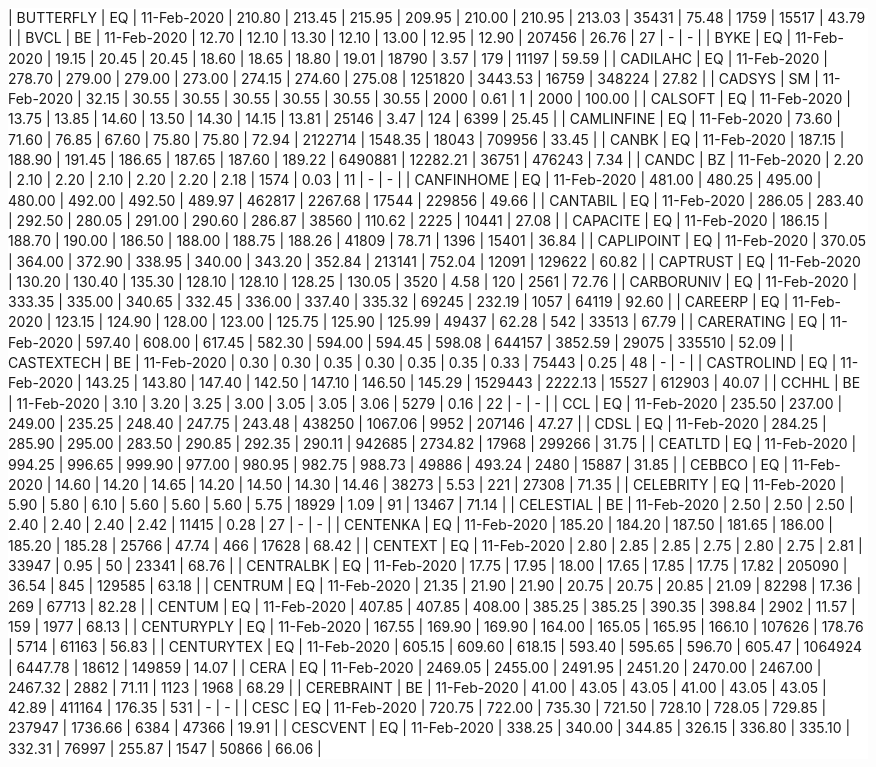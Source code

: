 | BUTTERFLY | EQ | 11-Feb-2020 | 210.80 | 213.45 | 215.95 | 209.95 | 210.00 | 210.95 | 213.03 | 35431 | 75.48 | 1759 | 15517 | 43.79 |
| BVCL | BE | 11-Feb-2020 | 12.70 | 12.10 | 13.30 | 12.10 | 13.00 | 12.95 | 12.90 | 207456 | 26.76 | 27 | - | - |
| BYKE | EQ | 11-Feb-2020 | 19.15 | 20.45 | 20.45 | 18.60 | 18.65 | 18.80 | 19.01 | 18790 | 3.57 | 179 | 11197 | 59.59 |
| CADILAHC | EQ | 11-Feb-2020 | 278.70 | 279.00 | 279.00 | 273.00 | 274.15 | 274.60 | 275.08 | 1251820 | 3443.53 | 16759 | 348224 | 27.82 |
| CADSYS | SM | 11-Feb-2020 | 32.15 | 30.55 | 30.55 | 30.55 | 30.55 | 30.55 | 30.55 | 2000 | 0.61 | 1 | 2000 | 100.00 |
| CALSOFT | EQ | 11-Feb-2020 | 13.75 | 13.85 | 14.60 | 13.50 | 14.30 | 14.15 | 13.81 | 25146 | 3.47 | 124 | 6399 | 25.45 |
| CAMLINFINE | EQ | 11-Feb-2020 | 73.60 | 71.60 | 76.85 | 67.60 | 75.80 | 75.80 | 72.94 | 2122714 | 1548.35 | 18043 | 709956 | 33.45 |
| CANBK | EQ | 11-Feb-2020 | 187.15 | 188.90 | 191.45 | 186.65 | 187.65 | 187.60 | 189.22 | 6490881 | 12282.21 | 36751 | 476243 | 7.34 |
| CANDC | BZ | 11-Feb-2020 | 2.20 | 2.10 | 2.20 | 2.10 | 2.20 | 2.20 | 2.18 | 1574 | 0.03 | 11 | - | - |
| CANFINHOME | EQ | 11-Feb-2020 | 481.00 | 480.25 | 495.00 | 480.00 | 492.00 | 492.50 | 489.97 | 462817 | 2267.68 | 17544 | 229856 | 49.66 |
| CANTABIL | EQ | 11-Feb-2020 | 286.05 | 283.40 | 292.50 | 280.05 | 291.00 | 290.60 | 286.87 | 38560 | 110.62 | 2225 | 10441 | 27.08 |
| CAPACITE | EQ | 11-Feb-2020 | 186.15 | 188.70 | 190.00 | 186.50 | 188.00 | 188.75 | 188.26 | 41809 | 78.71 | 1396 | 15401 | 36.84 |
| CAPLIPOINT | EQ | 11-Feb-2020 | 370.05 | 364.00 | 372.90 | 338.95 | 340.00 | 343.20 | 352.84 | 213141 | 752.04 | 12091 | 129622 | 60.82 |
| CAPTRUST | EQ | 11-Feb-2020 | 130.20 | 130.40 | 135.30 | 128.10 | 128.10 | 128.25 | 130.05 | 3520 | 4.58 | 120 | 2561 | 72.76 |
| CARBORUNIV | EQ | 11-Feb-2020 | 333.35 | 335.00 | 340.65 | 332.45 | 336.00 | 337.40 | 335.32 | 69245 | 232.19 | 1057 | 64119 | 92.60 |
| CAREERP | EQ | 11-Feb-2020 | 123.15 | 124.90 | 128.00 | 123.00 | 125.75 | 125.90 | 125.99 | 49437 | 62.28 | 542 | 33513 | 67.79 |
| CARERATING | EQ | 11-Feb-2020 | 597.40 | 608.00 | 617.45 | 582.30 | 594.00 | 594.45 | 598.08 | 644157 | 3852.59 | 29075 | 335510 | 52.09 |
| CASTEXTECH | BE | 11-Feb-2020 | 0.30 | 0.30 | 0.35 | 0.30 | 0.35 | 0.35 | 0.33 | 75443 | 0.25 | 48 | - | - |
| CASTROLIND | EQ | 11-Feb-2020 | 143.25 | 143.80 | 147.40 | 142.50 | 147.10 | 146.50 | 145.29 | 1529443 | 2222.13 | 15527 | 612903 | 40.07 |
| CCHHL | BE | 11-Feb-2020 | 3.10 | 3.20 | 3.25 | 3.00 | 3.05 | 3.05 | 3.06 | 5279 | 0.16 | 22 | - | - |
| CCL | EQ | 11-Feb-2020 | 235.50 | 237.00 | 249.00 | 235.25 | 248.40 | 247.75 | 243.48 | 438250 | 1067.06 | 9952 | 207146 | 47.27 |
| CDSL | EQ | 11-Feb-2020 | 284.25 | 285.90 | 295.00 | 283.50 | 290.85 | 292.35 | 290.11 | 942685 | 2734.82 | 17968 | 299266 | 31.75 |
| CEATLTD | EQ | 11-Feb-2020 | 994.25 | 996.65 | 999.90 | 977.00 | 980.95 | 982.75 | 988.73 | 49886 | 493.24 | 2480 | 15887 | 31.85 |
| CEBBCO | EQ | 11-Feb-2020 | 14.60 | 14.20 | 14.65 | 14.20 | 14.50 | 14.30 | 14.46 | 38273 | 5.53 | 221 | 27308 | 71.35 |
| CELEBRITY | EQ | 11-Feb-2020 | 5.90 | 5.80 | 6.10 | 5.60 | 5.60 | 5.60 | 5.75 | 18929 | 1.09 | 91 | 13467 | 71.14 |
| CELESTIAL | BE | 11-Feb-2020 | 2.50 | 2.50 | 2.50 | 2.40 | 2.40 | 2.40 | 2.42 | 11415 | 0.28 | 27 | - | - |
| CENTENKA | EQ | 11-Feb-2020 | 185.20 | 184.20 | 187.50 | 181.65 | 186.00 | 185.20 | 185.28 | 25766 | 47.74 | 466 | 17628 | 68.42 |
| CENTEXT | EQ | 11-Feb-2020 | 2.80 | 2.85 | 2.85 | 2.75 | 2.80 | 2.75 | 2.81 | 33947 | 0.95 | 50 | 23341 | 68.76 |
| CENTRALBK | EQ | 11-Feb-2020 | 17.75 | 17.95 | 18.00 | 17.65 | 17.85 | 17.75 | 17.82 | 205090 | 36.54 | 845 | 129585 | 63.18 |
| CENTRUM | EQ | 11-Feb-2020 | 21.35 | 21.90 | 21.90 | 20.75 | 20.75 | 20.85 | 21.09 | 82298 | 17.36 | 269 | 67713 | 82.28 |
| CENTUM | EQ | 11-Feb-2020 | 407.85 | 407.85 | 408.00 | 385.25 | 385.25 | 390.35 | 398.84 | 2902 | 11.57 | 159 | 1977 | 68.13 |
| CENTURYPLY | EQ | 11-Feb-2020 | 167.55 | 169.90 | 169.90 | 164.00 | 165.05 | 165.95 | 166.10 | 107626 | 178.76 | 5714 | 61163 | 56.83 |
| CENTURYTEX | EQ | 11-Feb-2020 | 605.15 | 609.60 | 618.15 | 593.40 | 595.65 | 596.70 | 605.47 | 1064924 | 6447.78 | 18612 | 149859 | 14.07 |
| CERA | EQ | 11-Feb-2020 | 2469.05 | 2455.00 | 2491.95 | 2451.20 | 2470.00 | 2467.00 | 2467.32 | 2882 | 71.11 | 1123 | 1968 | 68.29 |
| CEREBRAINT | BE | 11-Feb-2020 | 41.00 | 43.05 | 43.05 | 41.00 | 43.05 | 43.05 | 42.89 | 411164 | 176.35 | 531 | - | - |
| CESC | EQ | 11-Feb-2020 | 720.75 | 722.00 | 735.30 | 721.50 | 728.10 | 728.05 | 729.85 | 237947 | 1736.66 | 6384 | 47366 | 19.91 |
| CESCVENT | EQ | 11-Feb-2020 | 338.25 | 340.00 | 344.85 | 326.15 | 336.80 | 335.10 | 332.31 | 76997 | 255.87 | 1547 | 50866 | 66.06 |
